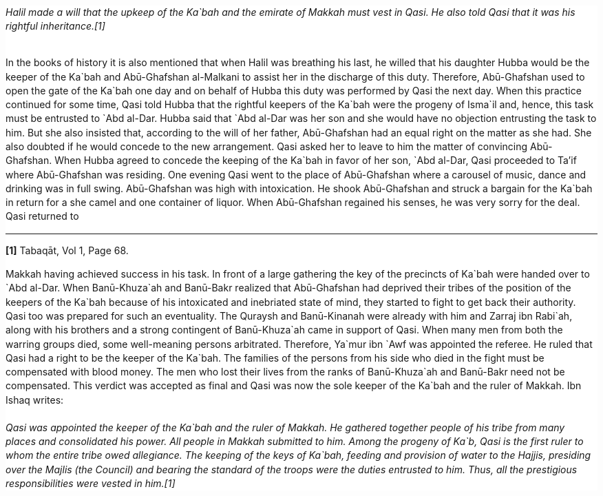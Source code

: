 ###### Halil made a will that the upkeep of the Ka\`bah and the emirate of Makkah must vest in Qasi. He also told Qasi that it was his rightful inheritance.[1]

In the books of history it is also mentioned that when Halil was
breathing his last, he willed that his daughter Hubba would be the
keeper of the Ka\`bah and Abū-Ghafshan al-Malkani to assist her in the
discharge of this duty. Therefore, Abū-Ghafshan used to open the gate of
the Ka\`bah one day and on behalf of Hubba this duty was performed by
Qasi the next day. When this practice continued for some time, Qasi told
Hubba that the rightful keepers of the Ka\`bah were the progeny of
Isma\`il and, hence, this task must be entrusted to \`Abd al-Dar. Hubba
said that \`Abd al-Dar was her son and she would have no objection
entrusting the task to him. But she also insisted that, according to the
will of her father, Abū-Ghafshan had an equal right on the matter as she
had. She also doubted if he would concede to the new arrangement. Qasi
asked her to leave to him the matter of convincing Abū-Ghafshan. When
Hubba agreed to concede the keeping of the Ka\`bah in favor of her son,
\`Abd al-Dar, Qasi proceeded to Ta’if where Abū-Ghafshan was residing.
One evening Qasi went to the place of Abū-Ghafshan where a carousel of
music, dance and drinking was in full swing. Abū-Ghafshan was high with
intoxication. He shook Abū-Ghafshan and struck a bargain for the Ka\`bah
in return for a she camel and one container of liquor. When Abū-Ghafshan
regained his senses, he was very sorry for the deal. Qasi returned to

------------------------------------------------------------------------

**[1]** Tabaqāt, Vol 1, Page 68.

Makkah having achieved success in his task. In front of a large
gathering the key of the precincts of Ka\`bah were handed over to \`Abd
al-Dar. When Banū-Khuza\`ah and Banū-Bakr realized that Abū-Ghafshan had
deprived their tribes of the position of the keepers of the Ka\`bah
because of his intoxicated and inebriated state of mind, they started to
fight to get back their authority. Qasi too was prepared for such an
eventuality. The Quraysh and Banū-Kinanah were already with him and
Zarraj ibn Rabi\`ah, along with his brothers and a strong contingent of
Banū-Khuza\`ah came in support of Qasi. When many men from both the
warring groups died, some well-meaning persons arbitrated. Therefore,
Ya\`mur ibn \`Awf was appointed the referee. He ruled that Qasi had a
right to be the keeper of the Ka\`bah. The families of the persons from
his side who died in the fight must be compensated with blood money. The
men who lost their lives from the ranks of Banū-Khuza\`ah and Banū-Bakr
need not be compensated. This verdict was accepted as final and Qasi was
now the sole keeper of the Ka\`bah and the ruler of Makkah. Ibn Ishaq
writes:

###### Qasi was appointed the keeper of the Ka\`bah and the ruler of Makkah. He gathered together people of his tribe from many places and consolidated his power. All people in Makkah submitted to him. Among the progeny of Ka\`b, Qasi is the first ruler to whom the entire tribe owed allegiance. The keeping of the keys of Ka\`bah, feeding and provision of water to the Hajjis, presiding over the Majlis (the Council) and bearing the standard of the troops were the duties entrusted to him. Thus, all the prestigious responsibilities were vested in him.[1]
